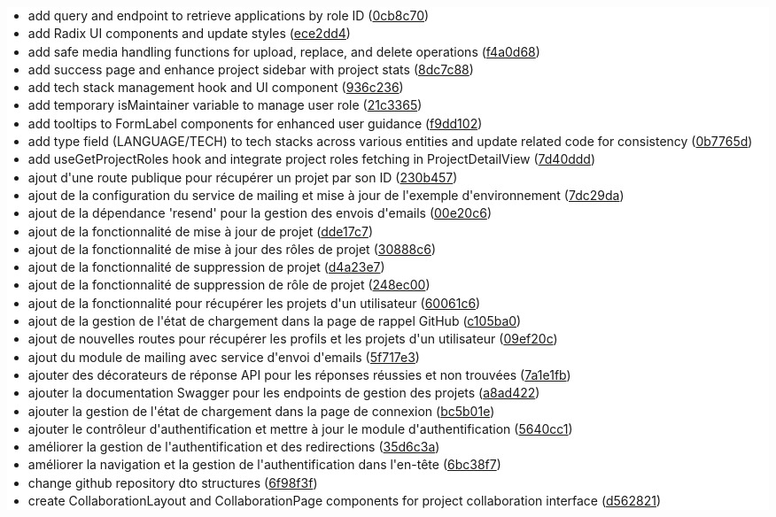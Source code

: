 * add query and endpoint to retrieve applications by role ID ([0cb8c70](https://github.com/opensource-together/opensource-together/commit/0cb8c70a205c088ec7e52d2eb40e054bc99f6f70))
* add Radix UI components and update styles ([ece2dd4](https://github.com/opensource-together/opensource-together/commit/ece2dd4671dabe676fdf1bc61529498d5654b443))
* add safe media handling functions for upload, replace, and delete operations ([f4a0d68](https://github.com/opensource-together/opensource-together/commit/f4a0d68a8002e41aec52b909690fba0fd6045550))
* add success page and enhance project sidebar with project stats ([8dc7c88](https://github.com/opensource-together/opensource-together/commit/8dc7c887da040c8a2e08150d56b1d69a32ee6707))
* add tech stack management hook and UI component ([936c236](https://github.com/opensource-together/opensource-together/commit/936c23688d033c855dcff5eba6821a24b9983d7e))
* add temporary isMaintainer variable to manage user role ([21c3365](https://github.com/opensource-together/opensource-together/commit/21c33655875033b8d6cb1231af2b9321de6739fe))
* add tooltips to FormLabel components for enhanced user guidance ([f9dd102](https://github.com/opensource-together/opensource-together/commit/f9dd102c48a0ca34bf5eaf30e94eb44a52c64d33))
* add type field (LANGUAGE/TECH) to tech stacks across various entities and update related code for consistency ([0b7765d](https://github.com/opensource-together/opensource-together/commit/0b7765d933e96f635da94c1a6bfc40ffe6719e85))
* add useGetProjectRoles hook and integrate project roles fetching in ProjectDetailView ([7d40ddd](https://github.com/opensource-together/opensource-together/commit/7d40ddd94f798e1ddbc491dff335e76bb6ed8bbf))
* ajout d'une route publique pour récupérer un projet par son ID ([230b457](https://github.com/opensource-together/opensource-together/commit/230b45734a86678c54ba003bc942f6fda932adfd))
* ajout de la configuration du service de mailing et mise à jour de l'exemple d'environnement ([7dc29da](https://github.com/opensource-together/opensource-together/commit/7dc29dab756926db55541f323da59be34da5c89e))
* ajout de la dépendance 'resend' pour la gestion des envois d'emails ([00e20c6](https://github.com/opensource-together/opensource-together/commit/00e20c63707e6673a820adaf2a40f620b70436fe))
* ajout de la fonctionnalité de mise à jour de projet ([dde17c7](https://github.com/opensource-together/opensource-together/commit/dde17c7c323c20816be987ee9e6703580a2c51f0))
* ajout de la fonctionnalité de mise à jour des rôles de projet ([30888c6](https://github.com/opensource-together/opensource-together/commit/30888c6af909c1cdc9741b13a78954a4996796e2))
* ajout de la fonctionnalité de suppression de projet ([d4a23e7](https://github.com/opensource-together/opensource-together/commit/d4a23e74a7a1fa62f97d1377d9ef9195f14b2e56))
* ajout de la fonctionnalité de suppression de rôle de projet ([248ec00](https://github.com/opensource-together/opensource-together/commit/248ec00a74e852a2bc8d495205ae9653451933cc))
* ajout de la fonctionnalité pour récupérer les projets d'un utilisateur ([60061c6](https://github.com/opensource-together/opensource-together/commit/60061c61fe3147dca4d77554e4f57c4d89200e76))
* ajout de la gestion de l'état de chargement dans la page de rappel GitHub ([c105ba0](https://github.com/opensource-together/opensource-together/commit/c105ba09026f44a668380215a5062997d2b7e0f8))
* ajout de nouvelles routes pour récupérer les profils et les projets d'un utilisateur ([09ef20c](https://github.com/opensource-together/opensource-together/commit/09ef20cf80b45cc38bcfa07f641d8766b12f8b08))
* ajout du module de mailing avec service d'envoi d'emails ([5f717e3](https://github.com/opensource-together/opensource-together/commit/5f717e36c2bb7814dbe7d3ed5d1c45f910e994a9))
* ajouter des décorateurs de réponse API pour les réponses réussies et non trouvées ([7a1e1fb](https://github.com/opensource-together/opensource-together/commit/7a1e1fb4a95a598dfd0e5d22e58c05a06d05427c))
* ajouter la documentation Swagger pour les endpoints de gestion des projets ([a8ad422](https://github.com/opensource-together/opensource-together/commit/a8ad422dcedbc9c82a73608f66873e7d62939e3c))
* ajouter la gestion de l'état de chargement dans la page de connexion ([bc5b01e](https://github.com/opensource-together/opensource-together/commit/bc5b01ecb04e64818899e293a368864d2ab660eb))
* ajouter le contrôleur d'authentification et mettre à jour le module d'authentification ([5640cc1](https://github.com/opensource-together/opensource-together/commit/5640cc12408f0ed98c9b813ce8835de1111f1a90))
* améliorer la gestion de l'authentification et des redirections ([35d6c3a](https://github.com/opensource-together/opensource-together/commit/35d6c3afaf2876f145a1d92bdc3d9785f0eb25ad))
* améliorer la navigation et la gestion de l'authentification dans l'en-tête ([6bc38f7](https://github.com/opensource-together/opensource-together/commit/6bc38f79a7f3d22843c42b1bf374fba96afb43fc))
* change github repository dto structures ([6f98f3f](https://github.com/opensource-together/opensource-together/commit/6f98f3f694b933217af98b937c7dce8eacb7ba30))
* create CollaborationLayout and CollaborationPage components for project collaboration interface ([d562821](https://github.com/opensource-together/opensource-together/commit/d562821976a5b10dd394ecd3e11ba2cec7e0a734))